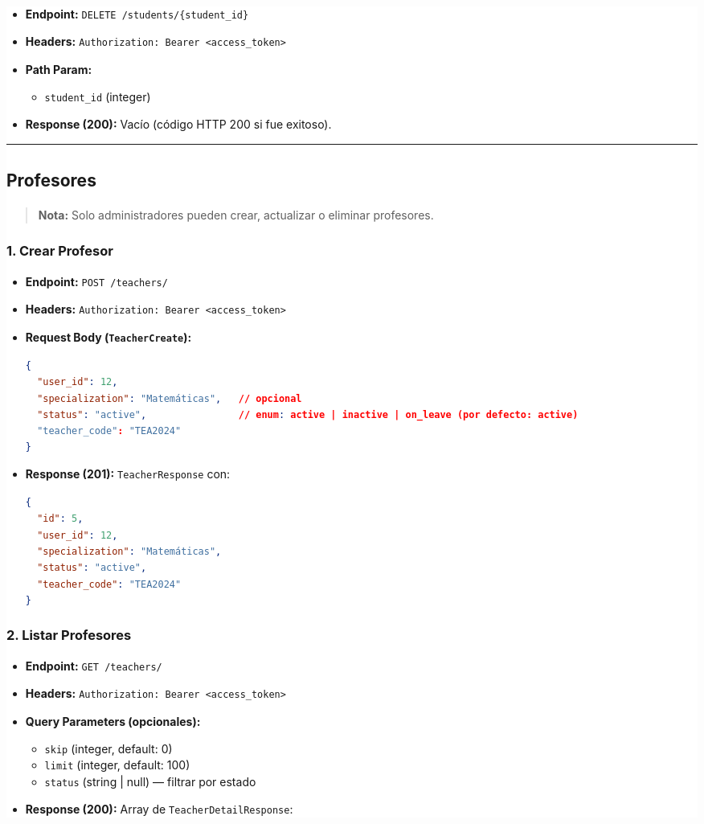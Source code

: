 * **Endpoint:** `DELETE /students/{student_id}`
* **Headers:**
  `Authorization: Bearer <access_token>`
* **Path Param:**

  * `student_id` (integer)
* **Response (200):**
  Vacío (código HTTP 200 si fue exitoso).

---

## Profesores

> **Nota:** Solo administradores pueden crear, actualizar o eliminar profesores.

### 1. Crear Profesor

* **Endpoint:** `POST /teachers/`
* **Headers:**
  `Authorization: Bearer <access_token>`
* **Request Body (`TeacherCreate`):**

  ```json
  {
    "user_id": 12,
    "specialization": "Matemáticas",   // opcional
    "status": "active",                // enum: active | inactive | on_leave (por defecto: active)
    "teacher_code": "TEA2024"
  }
  ```
* **Response (201):**
  `TeacherResponse` con:

  ```json
  {
    "id": 5,
    "user_id": 12,
    "specialization": "Matemáticas",
    "status": "active",
    "teacher_code": "TEA2024"
  }
  ```

### 2. Listar Profesores

* **Endpoint:** `GET /teachers/`
* **Headers:**
  `Authorization: Bearer <access_token>`
* **Query Parameters (opcionales):**

  * `skip` (integer, default: 0)
  * `limit` (integer, default: 100)
  * `status` (string | null) — filtrar por estado
* **Response (200):**
  Array de `TeacherDetailResponse`:

